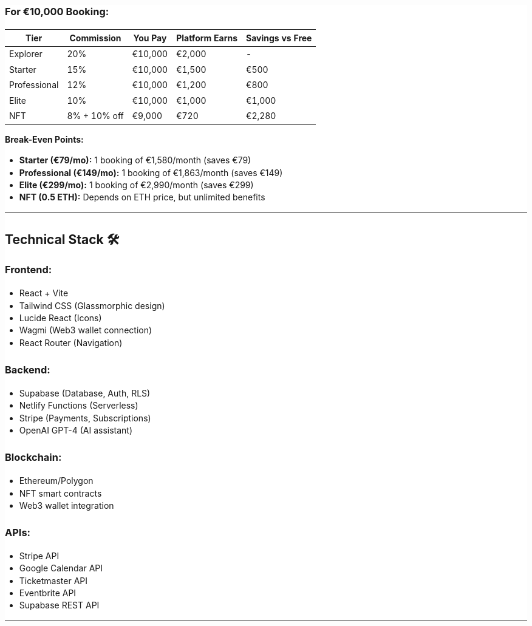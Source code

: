 ### **For €10,000 Booking:**

| Tier | Commission | You Pay | Platform Earns | Savings vs Free |
|------|-----------|---------|----------------|-----------------|
| Explorer | 20% | €10,000 | €2,000 | - |
| Starter | 15% | €10,000 | €1,500 | €500 |
| Professional | 12% | €10,000 | €1,200 | €800 |
| Elite | 10% | €10,000 | €1,000 | €1,000 |
| NFT | 8% + 10% off | €9,000 | €720 | €2,280 |

**Break-Even Points:**
- **Starter (€79/mo):** 1 booking of €1,580/month (saves €79)
- **Professional (€149/mo):** 1 booking of €1,863/month (saves €149)
- **Elite (€299/mo):** 1 booking of €2,990/month (saves €299)
- **NFT (0.5 ETH):** Depends on ETH price, but unlimited benefits

---

## Technical Stack 🛠️

### **Frontend:**
- React + Vite
- Tailwind CSS (Glassmorphic design)
- Lucide React (Icons)
- Wagmi (Web3 wallet connection)
- React Router (Navigation)

### **Backend:**
- Supabase (Database, Auth, RLS)
- Netlify Functions (Serverless)
- Stripe (Payments, Subscriptions)
- OpenAI GPT-4 (AI assistant)

### **Blockchain:**
- Ethereum/Polygon
- NFT smart contracts
- Web3 wallet integration

### **APIs:**
- Stripe API
- Google Calendar API
- Ticketmaster API
- Eventbrite API
- Supabase REST API

---
